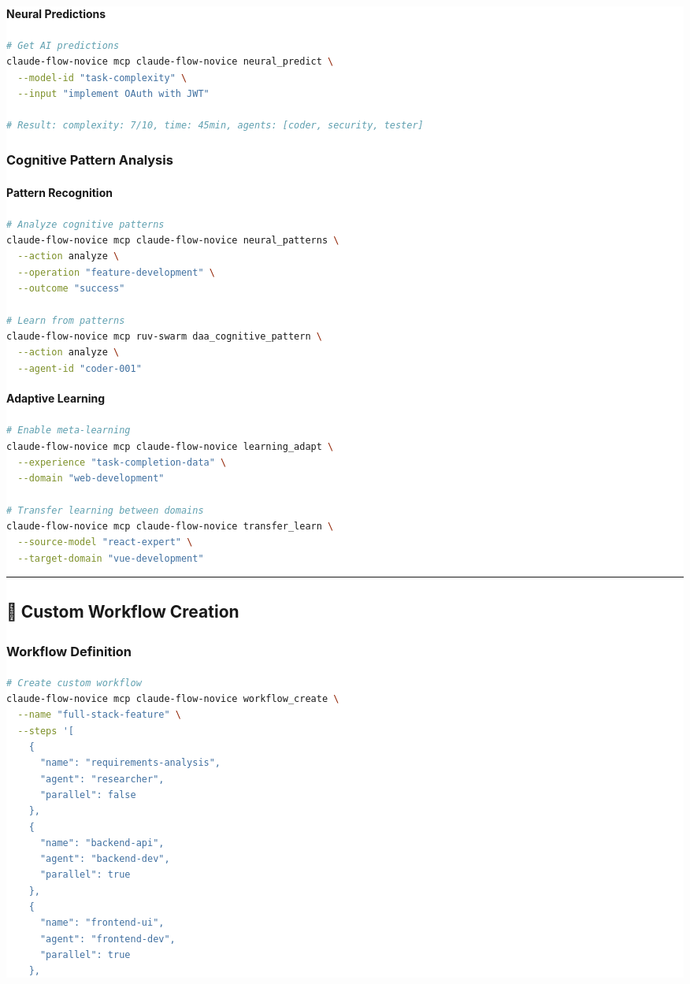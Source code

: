 #### Neural Predictions
```bash
# Get AI predictions
claude-flow-novice mcp claude-flow-novice neural_predict \
  --model-id "task-complexity" \
  --input "implement OAuth with JWT"

# Result: complexity: 7/10, time: 45min, agents: [coder, security, tester]
```

### Cognitive Pattern Analysis

#### Pattern Recognition
```bash
# Analyze cognitive patterns
claude-flow-novice mcp claude-flow-novice neural_patterns \
  --action analyze \
  --operation "feature-development" \
  --outcome "success"

# Learn from patterns
claude-flow-novice mcp ruv-swarm daa_cognitive_pattern \
  --action analyze \
  --agent-id "coder-001"
```

#### Adaptive Learning
```bash
# Enable meta-learning
claude-flow-novice mcp claude-flow-novice learning_adapt \
  --experience "task-completion-data" \
  --domain "web-development"

# Transfer learning between domains
claude-flow-novice mcp claude-flow-novice transfer_learn \
  --source-model "react-expert" \
  --target-domain "vue-development"
```

---

## 🔄 Custom Workflow Creation

### Workflow Definition
```bash
# Create custom workflow
claude-flow-novice mcp claude-flow-novice workflow_create \
  --name "full-stack-feature" \
  --steps '[
    {
      "name": "requirements-analysis",
      "agent": "researcher",
      "parallel": false
    },
    {
      "name": "backend-api",
      "agent": "backend-dev",
      "parallel": true
    },
    {
      "name": "frontend-ui",
      "agent": "frontend-dev",
      "parallel": true
    },
```
